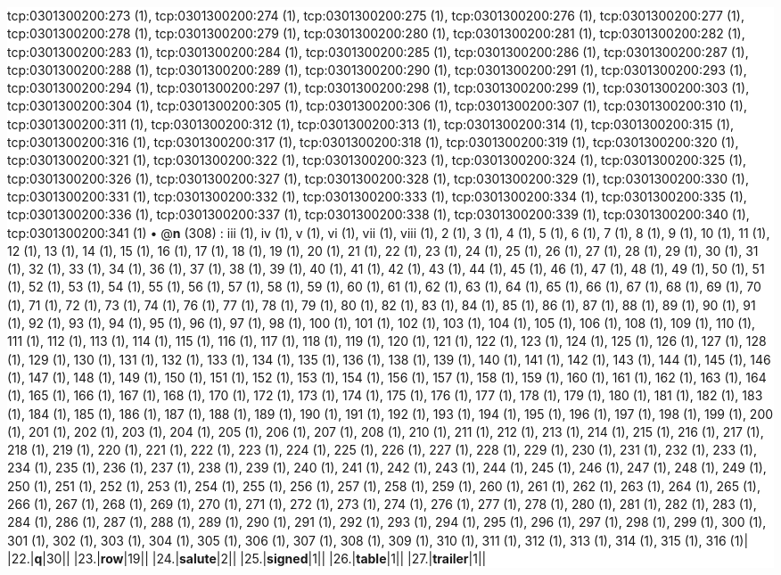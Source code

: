 tcp:0301300200:273 (1), tcp:0301300200:274 (1), tcp:0301300200:275 (1), tcp:0301300200:276 (1), tcp:0301300200:277 (1), tcp:0301300200:278 (1), tcp:0301300200:279 (1), tcp:0301300200:280 (1), tcp:0301300200:281 (1), tcp:0301300200:282 (1), tcp:0301300200:283 (1), tcp:0301300200:284 (1), tcp:0301300200:285 (1), tcp:0301300200:286 (1), tcp:0301300200:287 (1), tcp:0301300200:288 (1), tcp:0301300200:289 (1), tcp:0301300200:290 (1), tcp:0301300200:291 (1), tcp:0301300200:293 (1), tcp:0301300200:294 (1), tcp:0301300200:297 (1), tcp:0301300200:298 (1), tcp:0301300200:299 (1), tcp:0301300200:303 (1), tcp:0301300200:304 (1), tcp:0301300200:305 (1), tcp:0301300200:306 (1), tcp:0301300200:307 (1), tcp:0301300200:310 (1), tcp:0301300200:311 (1), tcp:0301300200:312 (1), tcp:0301300200:313 (1), tcp:0301300200:314 (1), tcp:0301300200:315 (1), tcp:0301300200:316 (1), tcp:0301300200:317 (1), tcp:0301300200:318 (1), tcp:0301300200:319 (1), tcp:0301300200:320 (1), tcp:0301300200:321 (1), tcp:0301300200:322 (1), tcp:0301300200:323 (1), tcp:0301300200:324 (1), tcp:0301300200:325 (1), tcp:0301300200:326 (1), tcp:0301300200:327 (1), tcp:0301300200:328 (1), tcp:0301300200:329 (1), tcp:0301300200:330 (1), tcp:0301300200:331 (1), tcp:0301300200:332 (1), tcp:0301300200:333 (1), tcp:0301300200:334 (1), tcp:0301300200:335 (1), tcp:0301300200:336 (1), tcp:0301300200:337 (1), tcp:0301300200:338 (1), tcp:0301300200:339 (1), tcp:0301300200:340 (1), tcp:0301300200:341 (1)  •  @__n__ (308) : iii (1), iv (1), v (1), vi (1), vii (1), viii (1), 2 (1), 3 (1), 4 (1), 5 (1), 6 (1), 7 (1), 8 (1), 9 (1), 10 (1), 11 (1), 12 (1), 13 (1), 14 (1), 15 (1), 16 (1), 17 (1), 18 (1), 19 (1), 20 (1), 21 (1), 22 (1), 23 (1), 24 (1), 25 (1), 26 (1), 27 (1), 28 (1), 29 (1), 30 (1), 31 (1), 32 (1), 33 (1), 34 (1), 36 (1), 37 (1), 38 (1), 39 (1), 40 (1), 41 (1), 42 (1), 43 (1), 44 (1), 45 (1), 46 (1), 47 (1), 48 (1), 49 (1), 50 (1), 51 (1), 52 (1), 53 (1), 54 (1), 55 (1), 56 (1), 57 (1), 58 (1), 59 (1), 60 (1), 61 (1), 62 (1), 63 (1), 64 (1), 65 (1), 66 (1), 67 (1), 68 (1), 69 (1), 70 (1), 71 (1), 72 (1), 73 (1), 74 (1), 76 (1), 77 (1), 78 (1), 79 (1), 80 (1), 82 (1), 83 (1), 84 (1), 85 (1), 86 (1), 87 (1), 88 (1), 89 (1), 90 (1), 91 (1), 92 (1), 93 (1), 94 (1), 95 (1), 96 (1), 97 (1), 98 (1), 100 (1), 101 (1), 102 (1), 103 (1), 104 (1), 105 (1), 106 (1), 108 (1), 109 (1), 110 (1), 111 (1), 112 (1), 113 (1), 114 (1), 115 (1), 116 (1), 117 (1), 118 (1), 119 (1), 120 (1), 121 (1), 122 (1), 123 (1), 124 (1), 125 (1), 126 (1), 127 (1), 128 (1), 129 (1), 130 (1), 131 (1), 132 (1), 133 (1), 134 (1), 135 (1), 136 (1), 138 (1), 139 (1), 140 (1), 141 (1), 142 (1), 143 (1), 144 (1), 145 (1), 146 (1), 147 (1), 148 (1), 149 (1), 150 (1), 151 (1), 152 (1), 153 (1), 154 (1), 156 (1), 157 (1), 158 (1), 159 (1), 160 (1), 161 (1), 162 (1), 163 (1), 164 (1), 165 (1), 166 (1), 167 (1), 168 (1), 170 (1), 172 (1), 173 (1), 174 (1), 175 (1), 176 (1), 177 (1), 178 (1), 179 (1), 180 (1), 181 (1), 182 (1), 183 (1), 184 (1), 185 (1), 186 (1), 187 (1), 188 (1), 189 (1), 190 (1), 191 (1), 192 (1), 193 (1), 194 (1), 195 (1), 196 (1), 197 (1), 198 (1), 199 (1), 200 (1), 201 (1), 202 (1), 203 (1), 204 (1), 205 (1), 206 (1), 207 (1), 208 (1), 210 (1), 211 (1), 212 (1), 213 (1), 214 (1), 215 (1), 216 (1), 217 (1), 218 (1), 219 (1), 220 (1), 221 (1), 222 (1), 223 (1), 224 (1), 225 (1), 226 (1), 227 (1), 228 (1), 229 (1), 230 (1), 231 (1), 232 (1), 233 (1), 234 (1), 235 (1), 236 (1), 237 (1), 238 (1), 239 (1), 240 (1), 241 (1), 242 (1), 243 (1), 244 (1), 245 (1), 246 (1), 247 (1), 248 (1), 249 (1), 250 (1), 251 (1), 252 (1), 253 (1), 254 (1), 255 (1), 256 (1), 257 (1), 258 (1), 259 (1), 260 (1), 261 (1), 262 (1), 263 (1), 264 (1), 265 (1), 266 (1), 267 (1), 268 (1), 269 (1), 270 (1), 271 (1), 272 (1), 273 (1), 274 (1), 276 (1), 277 (1), 278 (1), 280 (1), 281 (1), 282 (1), 283 (1), 284 (1), 286 (1), 287 (1), 288 (1), 289 (1), 290 (1), 291 (1), 292 (1), 293 (1), 294 (1), 295 (1), 296 (1), 297 (1), 298 (1), 299 (1), 300 (1), 301 (1), 302 (1), 303 (1), 304 (1), 305 (1), 306 (1), 307 (1), 308 (1), 309 (1), 310 (1), 311 (1), 312 (1), 313 (1), 314 (1), 315 (1), 316 (1)|
|22.|__q__|30||
|23.|__row__|19||
|24.|__salute__|2||
|25.|__signed__|1||
|26.|__table__|1||
|27.|__trailer__|1||
